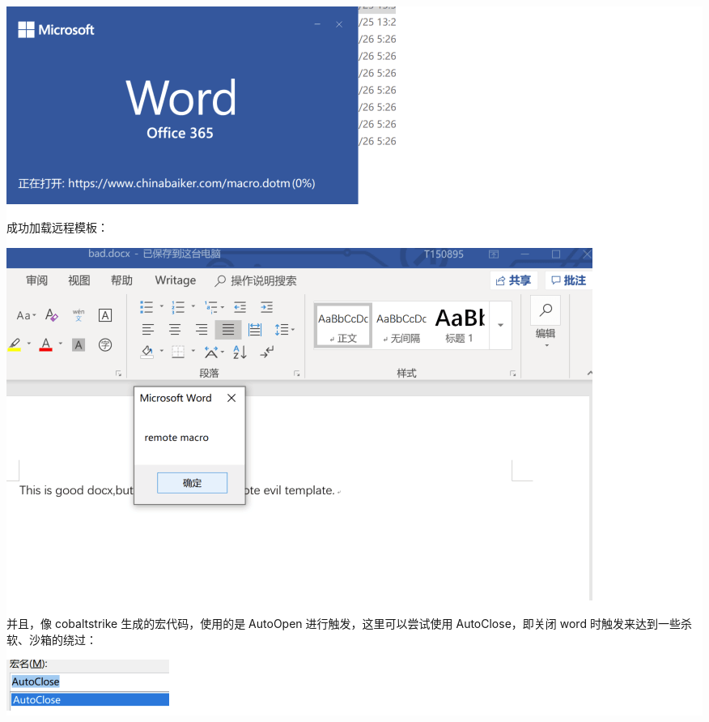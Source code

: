 ![image-20200825133023515](assets/1700701664-7a4e95251ec3b9b6d3bdbaf911df5984.png)

成功加载远程模板：

![image-20200825133224128](assets/1700701664-0109016b2c50b5c04e11dfae87d2a059.png)

并且，像 cobaltstrike ⽣成的宏代码，使⽤的是 AutoOpen 进⾏触发，这⾥可以尝试使⽤ AutoClose，即关闭 word 时触发来达到⼀些杀软、沙箱的绕过：

![image-20200825133248014](assets/1700701664-3f0f03d2c7d623e7e0aa17da4318631a.png)
